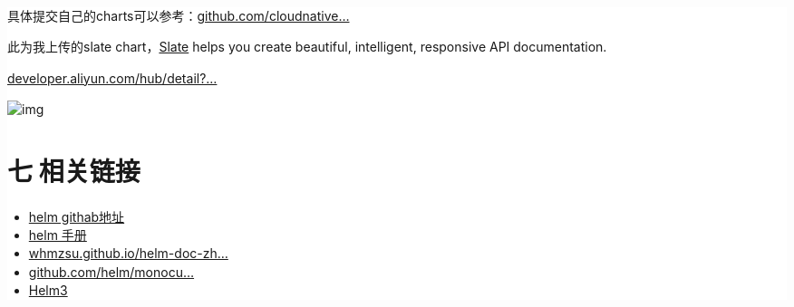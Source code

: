 具体提交自己的charts可以参考：[github.com/cloudnative…](https://github.com/cloudnativeapp/charts/pulls?spm=a2c6h.13155457.1383030.1.3347b579urlAo7)

此为我上传的slate chart，[Slate](https://spectrum.chat/slate) helps you create beautiful, intelligent, responsive API documentation.

[developer.aliyun.com/hub/detail?…](https://developer.aliyun.com/hub/detail?spm=a2c6h.12873679.0.0.61731107C921or&name=slate&version=v2.3.1#/?_k=ayosl1)



![img](Helm%E8%AF%A6%E8%A7%A3.assets/16cada57adc18391)



# 七 相关链接

- [helm githab地址](https://github.com/helm/helm)
- [helm 手册](https://whmzsu.github.io/helm-doc-zh-cn/)
- [whmzsu.github.io/helm-doc-zh…](https://whmzsu.github.io/helm-doc-zh-cn/chart_template_guide/control_structures-zh_cn.html)
- [github.com/helm/monocu…](https://github.com/helm/monocular)
- [Helm3](https://www.infoq.cn/article/HRMBW_jsMFqXVEx7vj7Z)